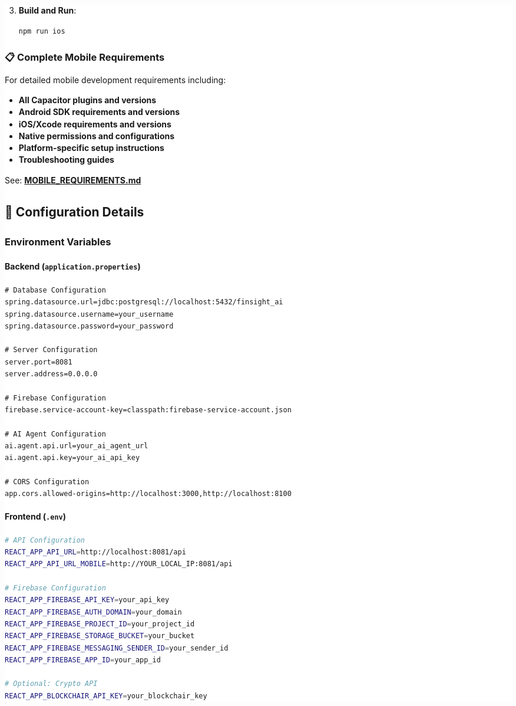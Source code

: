 3. **Build and Run**:
   ```bash
   npm run ios
   ```

### 📋 Complete Mobile Requirements

For detailed mobile development requirements including:
- **All Capacitor plugins and versions**
- **Android SDK requirements and versions**
- **iOS/Xcode requirements and versions**
- **Native permissions and configurations**
- **Platform-specific setup instructions**
- **Troubleshooting guides**

See: **[MOBILE_REQUIREMENTS.md](MOBILE_REQUIREMENTS.md)**

## 🔧 Configuration Details

### Environment Variables

#### Backend (`application.properties`)
```properties
# Database Configuration
spring.datasource.url=jdbc:postgresql://localhost:5432/finsight_ai
spring.datasource.username=your_username
spring.datasource.password=your_password

# Server Configuration
server.port=8081
server.address=0.0.0.0

# Firebase Configuration
firebase.service-account-key=classpath:firebase-service-account.json

# AI Agent Configuration
ai.agent.api.url=your_ai_agent_url
ai.agent.api.key=your_ai_api_key

# CORS Configuration
app.cors.allowed-origins=http://localhost:3000,http://localhost:8100
```

#### Frontend (`.env`)
```bash
# API Configuration
REACT_APP_API_URL=http://localhost:8081/api
REACT_APP_API_URL_MOBILE=http://YOUR_LOCAL_IP:8081/api

# Firebase Configuration
REACT_APP_FIREBASE_API_KEY=your_api_key
REACT_APP_FIREBASE_AUTH_DOMAIN=your_domain
REACT_APP_FIREBASE_PROJECT_ID=your_project_id
REACT_APP_FIREBASE_STORAGE_BUCKET=your_bucket
REACT_APP_FIREBASE_MESSAGING_SENDER_ID=your_sender_id
REACT_APP_FIREBASE_APP_ID=your_app_id

# Optional: Crypto API
REACT_APP_BLOCKCHAIR_API_KEY=your_blockchair_key
```
